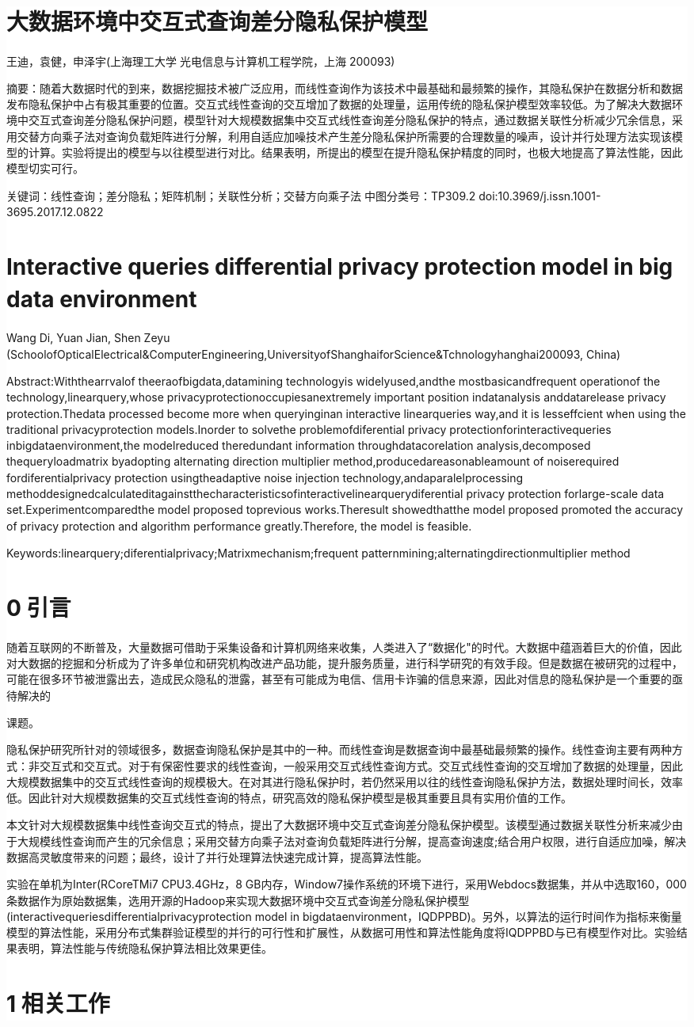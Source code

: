 # 大数据环境中交互式查询差分隐私保护模型

王迪，袁健，申泽宇(上海理工大学 光电信息与计算机工程学院，上海 200093)

摘要：随着大数据时代的到来，数据挖掘技术被广泛应用，而线性查询作为该技术中最基础和最频繁的操作，其隐私保护在数据分析和数据发布隐私保护中占有极其重要的位置。交互式线性查询的交互增加了数据的处理量，运用传统的隐私保护模型效率较低。为了解决大数据环境中交互式查询差分隐私保护问题，模型针对大规模数据集中交互式线性查询差分隐私保护的特点，通过数据关联性分析减少冗余信息，采用交替方向乘子法对查询负载矩阵进行分解，利用自适应加噪技术产生差分隐私保护所需要的合理数量的噪声，设计并行处理方法实现该模型的计算。实验将提出的模型与以往模型进行对比。结果表明，所提出的模型在提升隐私保护精度的同时，也极大地提高了算法性能，因此模型切实可行。

关键词：线性查询；差分隐私；矩阵机制；关联性分析；交替方向乘子法 中图分类号：TP309.2 doi:10.3969/j.issn.1001-3695.2017.12.0822

# Interactive queries differential privacy protection model in big data environment

Wang Di, Yuan Jian, Shen Zeyu (SchoolofOpticalElectrical&ComputerEngineering,UniversityofShanghaiforScience&Tchnologyhanghai200093, China)

Abstract:Withthearrvalof theeraofbigdata,datamining technologyis widelyused,andthe mostbasicandfrequent operationof the technology,linearquery,whose privacyprotectionoccupiesanextremely important position indatanalysis anddatarelease privacy protection.Thedata processed become more when queryinginan interactive linearqueries way,and it is lesseffcient when using the traditional privacyprotection models.Inorder to solvethe problemofdiferential privacy protectionforinteractivequeries inbigdataenvironment,the modelreduced theredundant information throughdatacorelation analysis,decomposed thequeryloadmatrix byadopting alternating direction multiplier method,producedareasonableamount of noiserequired fordiferentialprivacy protection usingtheadaptive noise injection technology,andaparalelprocessing methoddesignedcalculateditagainstthecharacteristicsofinteractivelinearquerydiferential privacy protection forlarge-scale data set.Experimentcomparedthe model proposed toprevious works.Theresult showedthatthe model proposed promoted the accuracy of privacy protection and algorithm performance greatly.Therefore, the model is feasible.

Keywords:linearquery;diferentialprivacy;Matrixmechanism;frequent patternmining;alternatingdirectionmultiplier method

# 0 引言

随着互联网的不断普及，大量数据可借助于采集设备和计算机网络来收集，人类进入了“数据化"的时代。大数据中蕴涵着巨大的价值，因此对大数据的挖掘和分析成为了许多单位和研究机构改进产品功能，提升服务质量，进行科学研究的有效手段。但是数据在被研究的过程中，可能在很多环节被泄露出去，造成民众隐私的泄露，甚至有可能成为电信、信用卡诈骗的信息来源，因此对信息的隐私保护是一个重要的亟待解决的

课题。

隐私保护研究所针对的领域很多，数据查询隐私保护是其中的一种。而线性查询是数据查询中最基础最频繁的操作。线性查询主要有两种方式：非交互式和交互式。对于有保密性要求的线性查询，一般采用交互式线性查询方式。交互式线性查询的交互增加了数据的处理量，因此大规模数据集中的交互式线性查询的规模极大。在对其进行隐私保护时，若仍然采用以往的线性查询隐私保护方法，数据处理时间长，效率低。因此针对大规模数据集的交互式线性查询的特点，研究高效的隐私保护模型是极其重要且具有实用价值的工作。

本文针对大规模数据集中线性查询交互式的特点，提出了大数据环境中交互式查询差分隐私保护模型。该模型通过数据关联性分析来减少由于大规模线性查询而产生的冗余信息；采用交替方向乘子法对查询负载矩阵进行分解，提高查询速度;结合用户权限，进行自适应加噪，解决数据高灵敏度带来的问题；最终，设计了并行处理算法快速完成计算，提高算法性能。

实验在单机为Inter(RCoreTMi7 CPU3.4GHz，8 GB内存，Window7操作系统的环境下进行，采用Webdocs数据集，并从中选取160，000 条数据作为原始数据集，选用开源的Hadoop来实现大数据环境中交互式查询差分隐私保护模型(interactivequeriesdifferentialprivacyprotection model in bigdataenvironment，IQDPPBD)。另外，以算法的运行时间作为指标来衡量模型的算法性能，采用分布式集群验证模型的并行的可行性和扩展性，从数据可用性和算法性能角度将IQDPPBD与已有模型作对比。实验结果表明，算法性能与传统隐私保护算法相比效果更佳。

# 1 相关工作
